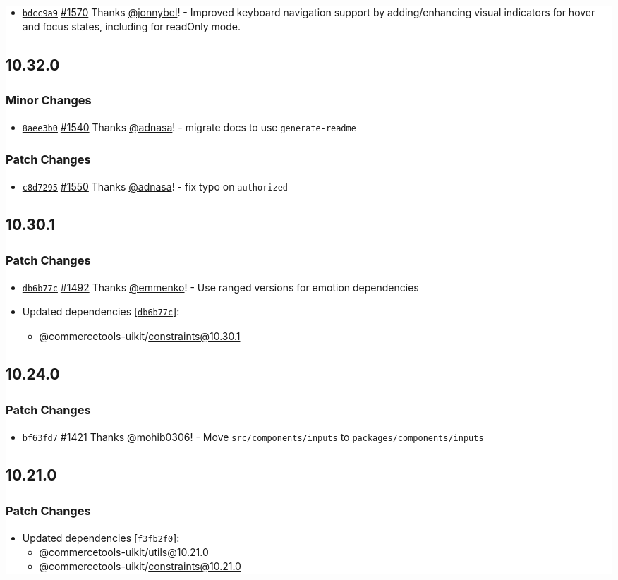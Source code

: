 - [`bdcc9a9`](https://github.com/commercetools/ui-kit/commit/bdcc9a979ab2dd03e43ba8d52d83ffbac38217e4) [#1570](https://github.com/commercetools/ui-kit/pull/1570) Thanks [@jonnybel](https://github.com/jonnybel)! - Improved keyboard navigation support by adding/enhancing visual indicators for hover and focus states, including for readOnly mode.

## 10.32.0

### Minor Changes

- [`8aee3b0`](https://github.com/commercetools/ui-kit/commit/8aee3b005eb428522cc8341498bc9191a93be99b) [#1540](https://github.com/commercetools/ui-kit/pull/1540) Thanks [@adnasa](https://github.com/adnasa)! - migrate docs to use `generate-readme`

### Patch Changes

- [`c8d7295`](https://github.com/commercetools/ui-kit/commit/c8d72957b70640d8011c6ae6d679b9a9ed7e4795) [#1550](https://github.com/commercetools/ui-kit/pull/1550) Thanks [@adnasa](https://github.com/adnasa)! - fix typo on `authorized`

## 10.30.1

### Patch Changes

- [`db6b77c`](https://github.com/commercetools/ui-kit/commit/db6b77c3baf110136440dfc7c6d42cace74eb85e) [#1492](https://github.com/commercetools/ui-kit/pull/1492) Thanks [@emmenko](https://github.com/emmenko)! - Use ranged versions for emotion dependencies

- Updated dependencies [[`db6b77c`](https://github.com/commercetools/ui-kit/commit/db6b77c3baf110136440dfc7c6d42cace74eb85e)]:
  - @commercetools-uikit/constraints@10.30.1

## 10.24.0

### Patch Changes

- [`bf63fd7`](https://github.com/commercetools/ui-kit/commit/bf63fd7b13b9d1a2386b85f123fcda93823d4bcf) [#1421](https://github.com/commercetools/ui-kit/pull/1421) Thanks [@mohib0306](https://github.com/mohib0306)! - Move `src/components/inputs` to `packages/components/inputs`

## 10.21.0

### Patch Changes

- Updated dependencies [[`f3fb2f0`](https://github.com/commercetools/ui-kit/commit/f3fb2f02f303b8627eece8972c5421e0d17ebb64)]:
  - @commercetools-uikit/utils@10.21.0
  - @commercetools-uikit/constraints@10.21.0
